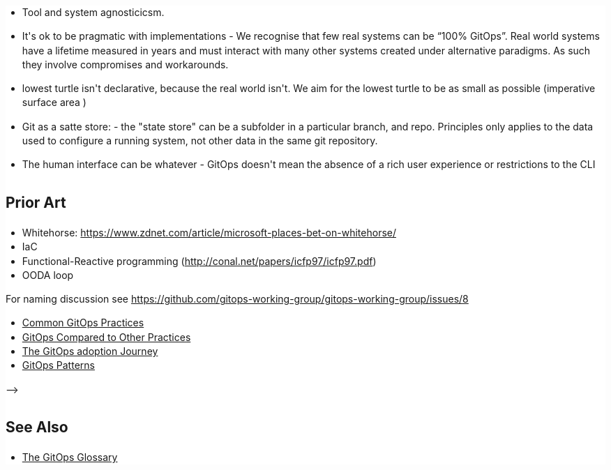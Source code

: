 - Tool and system agnosticicsm.
  
- It's ok to be pragmatic with implementations - We recognise that few real systems can be “100% GitOps”.
  Real world systems have a lifetime measured in years and must interact with many other systems created under alternative paradigms.
  As such they involve compromises and workarounds.
  
- lowest turtle isn't declarative, because the real world isn't.
  We aim for the lowest turtle to be as small as possible (imperative surface area )

- Git as a satte store: - the "state store" can be a subfolder in a particular branch, and repo.
  Principles only applies to the data used to configure a running system, not other data in the same git repository.

- The human interface can be whatever - GitOps doesn't mean the absence of a rich user experience or restrictions to the CLI

## Prior Art

- Whitehorse: https://www.zdnet.com/article/microsoft-places-bet-on-whitehorse/
- IaC
- Functional-Reactive programming (http://conal.net/papers/icfp97/icfp97.pdf)
- OODA loop

For naming discussion see <https://github.com/gitops-working-group/gitops-working-group/issues/8>


- [Common GitOps Practices](PRACTICES.md)
- [GitOps Compared to Other Practices]()
- [The GitOps adoption Journey]()
- [GitOps Patterns]()

-->

## See Also

- [The GitOps Glossary](GLOSSARY.md)
